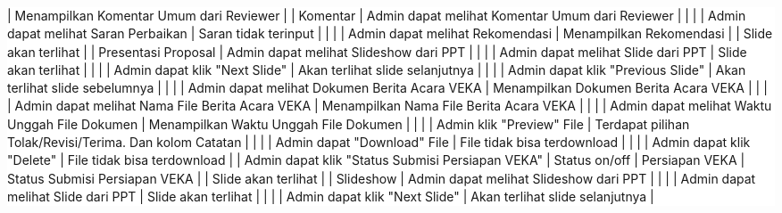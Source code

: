 | Menampilkan Komentar Umum dari Reviewer                   |                                       | Komentar                                                                                                                    | Admin dapat melihat Komentar Umum dari Reviewer                                                                     |
|                                                           |                                       | Admin dapat melihat Saran Perbaikan                                                                                         | Saran tidak terinput                                                                                                |
|                                                           |                                       | Admin dapat melihat Rekomendasi                                                                                             | Menampilkan Rekomendasi                                                                                             |
| Slide akan terlihat                                       |                                       | Presentasi Proposal                                                                                                         | Admin dapat melihat Slideshow dari PPT                                                                              |
|                                                           |                                       | Admin dapat melihat Slide dari PPT                                                                                          | Slide akan terlihat                                                                                                 |
|                                                           |                                       | Admin dapat klik "Next Slide"                                                                                               | Akan terlihat slide selanjutnya                                                                                     |
|                                                           |                                       | Admin dapat klik "Previous Slide"                                                                                           | Akan terlihat slide sebelumnya                                                                                      |
|                                                           |                                       | Admin dapat melihat Dokumen Berita Acara VEKA                                                                               | Menampilkan Dokumen Berita Acara VEKA                                                                               |
|                                                           |                                       | Admin dapat melihat Nama File Berita Acara VEKA                                                                             | Menampilkan Nama File Berita Acara VEKA                                                                             |
|                                                           |                                       | Admin dapat melihat Waktu Unggah File Dokumen                                                                               | Menampilkan Waktu Unggah File Dokumen                                                                               |
|                                                           |                                       | Admin klik "Preview" File                                                                                                   | Terdapat pilihan Tolak/Revisi/Terima. Dan kolom Catatan                                                             |
|                                                           |                                       | Admin dapat "Download" File                                                                                                 | File tidak bisa terdownload                                                                                         |
|                                                           |                                       | Admin dapat klik "Delete"                                                                                                   | File tidak bisa terdownload                                                                                         |
| Admin dapat klik "Status Submisi Persiapan VEKA"          | Status on/off                         | Persiapan VEKA                                                                                                              | Status Submisi Persiapan VEKA                                                                                       |
| Slide akan terlihat                                       |                                       | Slideshow                                                                                                                   | Admin dapat melihat Slideshow dari PPT                                                                              |
|                                                           |                                       | Admin dapat melihat Slide dari PPT                                                                                          | Slide akan terlihat                                                                                                 |
|                                                           |                                       | Admin dapat klik "Next Slide"                                                                                               | Akan terlihat slide selanjutnya                                                                                     |